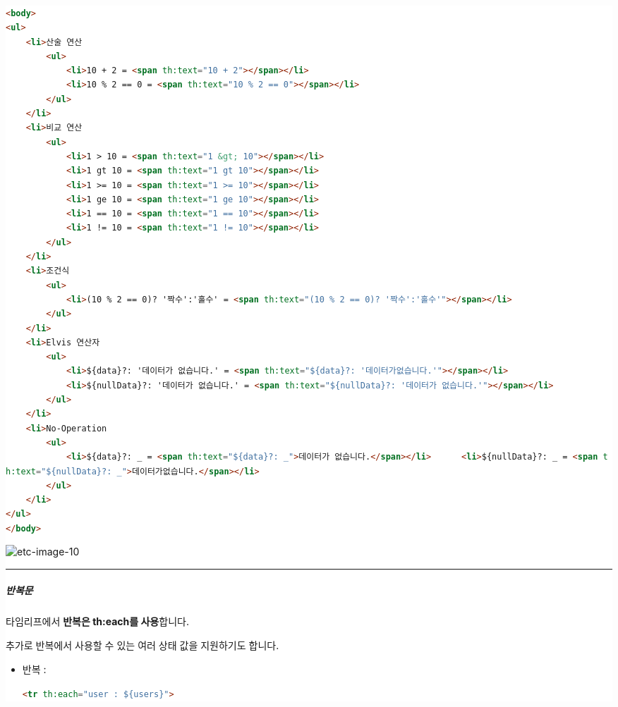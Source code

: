 ```html
<body>
<ul>  
	<li>산술 연산    
		<ul>      
			<li>10 + 2 = <span th:text="10 + 2"></span></li>     
			<li>10 % 2 == 0 = <span th:text="10 % 2 == 0"></span></li>
		</ul>  
	</li>  
	<li>비교 연산    
		<ul>     
			<li>1 > 10 = <span th:text="1 &gt; 10"></span></li>
			<li>1 gt 10 = <span th:text="1 gt 10"></span></li>
			<li>1 >= 10 = <span th:text="1 >= 10"></span></li>      
			<li>1 ge 10 = <span th:text="1 ge 10"></span></li>      
			<li>1 == 10 = <span th:text="1 == 10"></span></li>      
			<li>1 != 10 = <span th:text="1 != 10"></span></li>    
		</ul>  
	</li>  
	<li>조건식    
		<ul>      
			<li>(10 % 2 == 0)? '짝수':'홀수' = <span th:text="(10 % 2 == 0)? '짝수':'홀수'"></span></li>
		</ul>  
	</li>  
	<li>Elvis 연산자    
		<ul>      
			<li>${data}?: '데이터가 없습니다.' = <span th:text="${data}?: '데이터가없습니다.'"></span></li>      
			<li>${nullData}?: '데이터가 없습니다.' = <span th:text="${nullData}?: '데이터가 없습니다.'"></span></li>    
		</ul>  
	</li>  
	<li>No-Operation    
		<ul>      
			<li>${data}?: _ = <span th:text="${data}?: _">데이터가 없습니다.</span></li>      <li>${nullData}?: _ = <span th:text="${nullData}?: _">데이터가없습니다.</span></li> 
		</ul>  
	</li>
</ul>
</body>
```

![etc-image-10](https://blog.kakaocdn.net/dn/bGxOCx/btr7iKKgaK3/g8JkmeDXl4TmUY7LRmFM9k/img.png)

---

##### 반복문

타임리프에서 **반복은 th:each를 사용**합니다.

추가로 반복에서 사용할 수 있는 여러 상태 값을 지원하기도 합니다.

- 반복 : 
   ```html
  <tr th:each="user : ${users}">
  ```
  